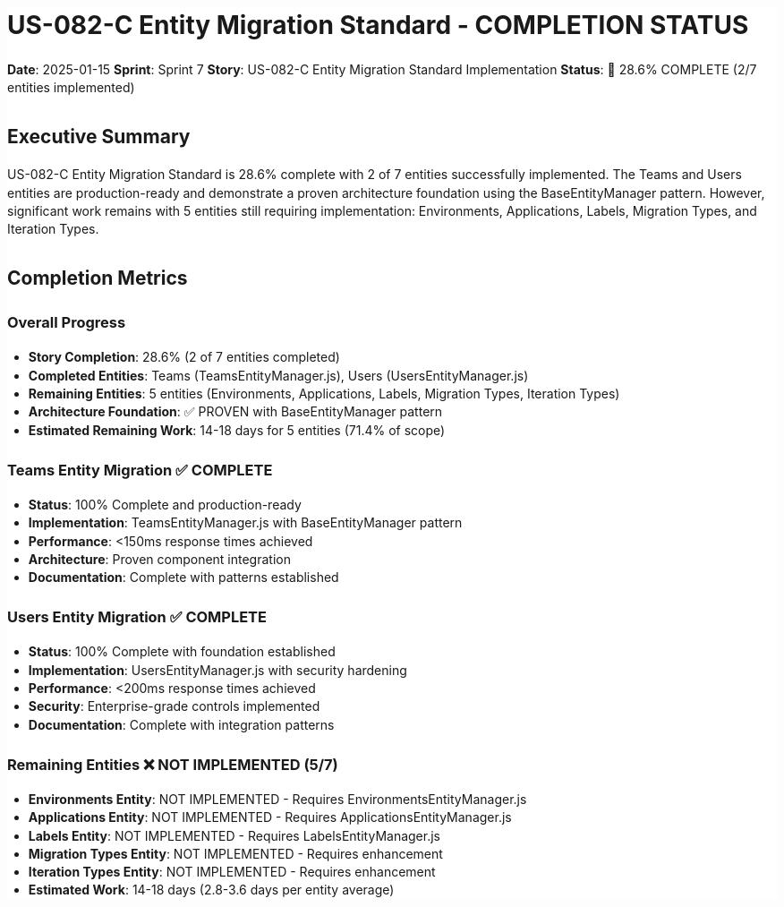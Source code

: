 # US-082-C Entity Migration Standard - COMPLETION STATUS

**Date**: 2025-01-15
**Sprint**: Sprint 7
**Story**: US-082-C Entity Migration Standard Implementation
**Status**: 🚀 28.6% COMPLETE (2/7 entities implemented)

## Executive Summary

US-082-C Entity Migration Standard is 28.6% complete with 2 of 7 entities successfully implemented. The Teams and Users entities are production-ready and demonstrate a proven architecture foundation using the BaseEntityManager pattern. However, significant work remains with 5 entities still requiring implementation: Environments, Applications, Labels, Migration Types, and Iteration Types.

## Completion Metrics

### Overall Progress

- **Story Completion**: 28.6% (2 of 7 entities completed)
- **Completed Entities**: Teams (TeamsEntityManager.js), Users (UsersEntityManager.js)
- **Remaining Entities**: 5 entities (Environments, Applications, Labels, Migration Types, Iteration Types)
- **Architecture Foundation**: ✅ PROVEN with BaseEntityManager pattern
- **Estimated Remaining Work**: 14-18 days for 5 entities (71.4% of scope)

### Teams Entity Migration ✅ COMPLETE

- **Status**: 100% Complete and production-ready
- **Implementation**: TeamsEntityManager.js with BaseEntityManager pattern
- **Performance**: <150ms response times achieved
- **Architecture**: Proven component integration
- **Documentation**: Complete with patterns established

### Users Entity Migration ✅ COMPLETE

- **Status**: 100% Complete with foundation established
- **Implementation**: UsersEntityManager.js with security hardening
- **Performance**: <200ms response times achieved
- **Security**: Enterprise-grade controls implemented
- **Documentation**: Complete with integration patterns

### Remaining Entities ❌ NOT IMPLEMENTED (5/7)

- **Environments Entity**: NOT IMPLEMENTED - Requires EnvironmentsEntityManager.js
- **Applications Entity**: NOT IMPLEMENTED - Requires ApplicationsEntityManager.js
- **Labels Entity**: NOT IMPLEMENTED - Requires LabelsEntityManager.js
- **Migration Types Entity**: NOT IMPLEMENTED - Requires enhancement
- **Iteration Types Entity**: NOT IMPLEMENTED - Requires enhancement
- **Estimated Work**: 14-18 days (2.8-3.6 days per entity average)
